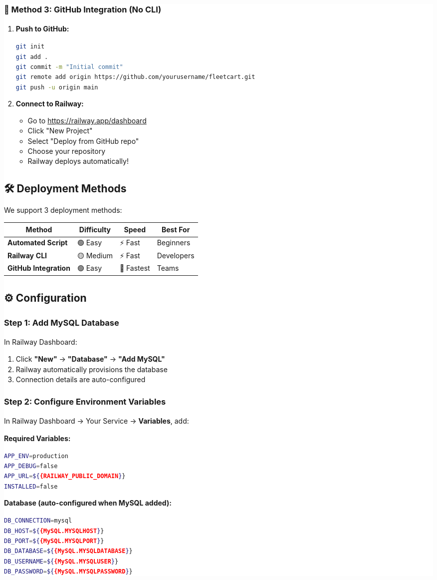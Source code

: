 ### 🔗 Method 3: GitHub Integration (No CLI)

1. **Push to GitHub:**
   ```bash
   git init
   git add .
   git commit -m "Initial commit"
   git remote add origin https://github.com/yourusername/fleetcart.git
   git push -u origin main
   ```

2. **Connect to Railway:**
   - Go to https://railway.app/dashboard
   - Click "New Project"
   - Select "Deploy from GitHub repo"
   - Choose your repository
   - Railway deploys automatically!

## 🛠️ Deployment Methods

We support 3 deployment methods:

| Method | Difficulty | Speed | Best For |
|--------|-----------|-------|----------|
| **Automated Script** | 🟢 Easy | ⚡ Fast | Beginners |
| **Railway CLI** | 🟡 Medium | ⚡ Fast | Developers |
| **GitHub Integration** | 🟢 Easy | 🚀 Fastest | Teams |

## ⚙️ Configuration

### Step 1: Add MySQL Database

In Railway Dashboard:
1. Click **"New"** → **"Database"** → **"Add MySQL"**
2. Railway automatically provisions the database
3. Connection details are auto-configured

### Step 2: Configure Environment Variables

In Railway Dashboard → Your Service → **Variables**, add:

**Required Variables:**
```bash
APP_ENV=production
APP_DEBUG=false
APP_URL=${{RAILWAY_PUBLIC_DOMAIN}}
INSTALLED=false
```

**Database (auto-configured when MySQL added):**
```bash
DB_CONNECTION=mysql
DB_HOST=${{MySQL.MYSQLHOST}}
DB_PORT=${{MySQL.MYSQLPORT}}
DB_DATABASE=${{MySQL.MYSQLDATABASE}}
DB_USERNAME=${{MySQL.MYSQLUSER}}
DB_PASSWORD=${{MySQL.MYSQLPASSWORD}}
```
